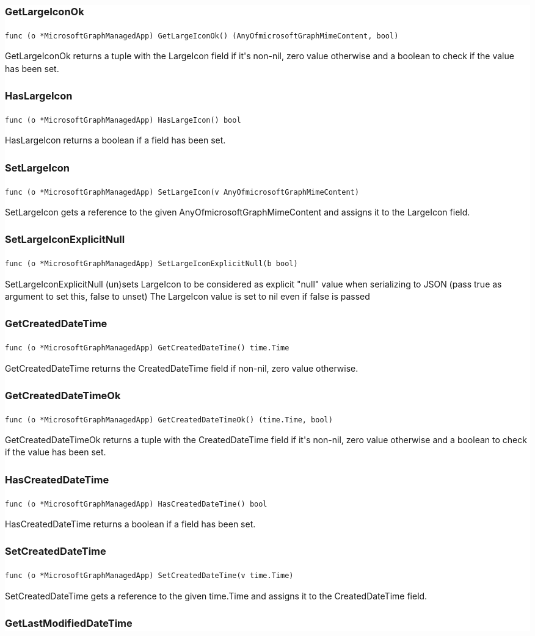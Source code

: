 ### GetLargeIconOk

`func (o *MicrosoftGraphManagedApp) GetLargeIconOk() (AnyOfmicrosoftGraphMimeContent, bool)`

GetLargeIconOk returns a tuple with the LargeIcon field if it's non-nil, zero value otherwise
and a boolean to check if the value has been set.

### HasLargeIcon

`func (o *MicrosoftGraphManagedApp) HasLargeIcon() bool`

HasLargeIcon returns a boolean if a field has been set.

### SetLargeIcon

`func (o *MicrosoftGraphManagedApp) SetLargeIcon(v AnyOfmicrosoftGraphMimeContent)`

SetLargeIcon gets a reference to the given AnyOfmicrosoftGraphMimeContent and assigns it to the LargeIcon field.

### SetLargeIconExplicitNull

`func (o *MicrosoftGraphManagedApp) SetLargeIconExplicitNull(b bool)`

SetLargeIconExplicitNull (un)sets LargeIcon to be considered as explicit "null" value
when serializing to JSON (pass true as argument to set this, false to unset)
The LargeIcon value is set to nil even if false is passed
### GetCreatedDateTime

`func (o *MicrosoftGraphManagedApp) GetCreatedDateTime() time.Time`

GetCreatedDateTime returns the CreatedDateTime field if non-nil, zero value otherwise.

### GetCreatedDateTimeOk

`func (o *MicrosoftGraphManagedApp) GetCreatedDateTimeOk() (time.Time, bool)`

GetCreatedDateTimeOk returns a tuple with the CreatedDateTime field if it's non-nil, zero value otherwise
and a boolean to check if the value has been set.

### HasCreatedDateTime

`func (o *MicrosoftGraphManagedApp) HasCreatedDateTime() bool`

HasCreatedDateTime returns a boolean if a field has been set.

### SetCreatedDateTime

`func (o *MicrosoftGraphManagedApp) SetCreatedDateTime(v time.Time)`

SetCreatedDateTime gets a reference to the given time.Time and assigns it to the CreatedDateTime field.

### GetLastModifiedDateTime
